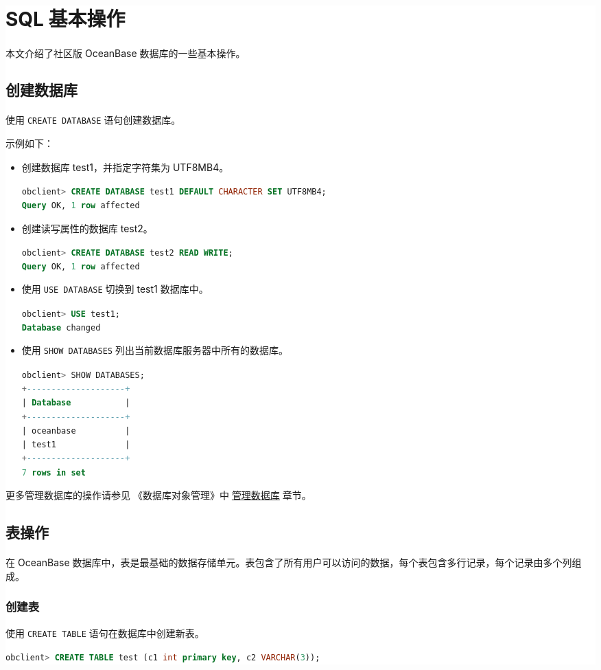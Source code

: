 # SQL 基本操作

本文介绍了社区版 OceanBase 数据库的一些基本操作。

## 创建数据库

使用 `CREATE DATABASE` 语句创建数据库。

示例如下：

* 创建数据库 test1，并指定字符集为 UTF8MB4。

   ```sql
   obclient> CREATE DATABASE test1 DEFAULT CHARACTER SET UTF8MB4;
   Query OK, 1 row affected
   ```

* 创建读写属性的数据库 test2。

   ```sql
   obclient> CREATE DATABASE test2 READ WRITE;
   Query OK, 1 row affected
   ```

* 使用 `USE DATABASE` 切换到 test1 数据库中。

  ```sql
  obclient> USE test1;
  Database changed
  ```

* 使用 `SHOW DATABASES` 列出当前数据库服务器中所有的数据库。

   ```sql
   obclient> SHOW DATABASES;
   +--------------------+
   | Database           |
   +--------------------+
   | oceanbase          |
   | test1              |
   +--------------------+
   7 rows in set

更多管理数据库的操作请参见 《数据库对象管理》中 [管理数据库](../../7.database-object-management/1.manage-databases/1.create-a-database.md) 章节。

## 表操作

在 OceanBase 数据库中，表是最基础的数据存储单元。表包含了所有用户可以访问的数据，每个表包含多行记录，每个记录由多个列组成。

### 创建表

使用 `CREATE TABLE` 语句在数据库中创建新表。

```sql
obclient> CREATE TABLE test (c1 int primary key, c2 VARCHAR(3));
```

